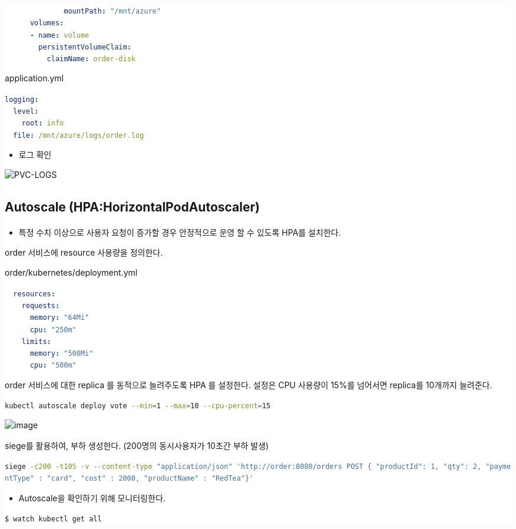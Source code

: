 ```yml
              mountPath: "/mnt/azure"
      volumes:
      - name: volume
        persistentVolumeClaim:
          claimName: order-disk
```
application.yml
```yml
logging:
  level:
    root: info
  file: /mnt/azure/logs/order.log
```
- 로그 확인

![PVC-LOGS](https://user-images.githubusercontent.com/89397401/130727058-c8b4e2d1-b07e-4b4f-9fdb-9acfe25f5943.png)


## Autoscale (HPA:HorizontalPodAutoscaler)

- 특정 수치 이상으로 사용자 요청이 증가할 경우 안정적으로 운영 할 수 있도록 HPA를 설치한다.

order 서비스에 resource 사용량을 정의한다.

order/kubernetes/deployment.yml
```yml
  resources:
    requests:
      memory: "64Mi"
      cpu: "250m"
    limits:
      memory: "500Mi"
      cpu: "500m"
```

order 서비스에 대한 replica 를 동적으로 늘려주도록 HPA 를 설정한다. 설정은 CPU 사용량이 15%를 넘어서면 replica를 10개까지 늘려준다.

```sh
kubectl autoscale deploy vote --min=1 --max=10 --cpu-percent=15
```

![image](https://user-images.githubusercontent.com/89397401/130735894-d889090c-95c6-4fa7-a1b5-aa1311e11eb9.png)

siege를 활용하여, 부하 생성한다. (200명의 동시사용자가 10초간 부하 발생)

```sh
siege -c200 -t10S -v --content-type "application/json" 'http://order:8080/orders POST { "productId": 1, "qty": 2, "paymentType" : "card", "cost" : 2000, "productName" : "RedTea"}'
```

- Autoscale을 확인하기 위해 모니터링한다.

```sh
$ watch kubectl get all
```
